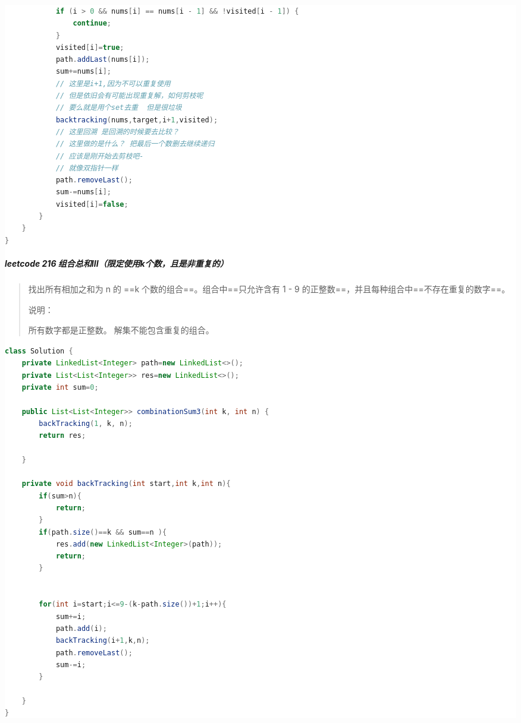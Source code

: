 ```java
            if (i > 0 && nums[i] == nums[i - 1] && !visited[i - 1]) {
                continue;
            }
            visited[i]=true;
            path.addLast(nums[i]);
            sum+=nums[i];
            // 这里是i+1,因为不可以重复使用
            // 但是依旧会有可能出现重复解，如何剪枝呢
            // 要么就是用个set去重  但是很垃圾
            backtracking(nums,target,i+1,visited);
            // 这里回溯 是回溯的时候要去比较？
            // 这里做的是什么？ 把最后一个数删去继续递归
            // 应该是刚开始去剪枝吧-
            // 就像双指针一样
            path.removeLast();
            sum-=nums[i];
            visited[i]=false;
        }
    }
}
```

##### leetcode 216 组合总和III（限定使用k个数，且是非重复的）

> 找出所有相加之和为 n 的 ==k 个数的组合==。组合中==只允许含有 1 - 9 的正整数==，并且每种组合中==不存在重复的数字==。
>
> 说明：
>
> 所有数字都是正整数。
> 解集不能包含重复的组合。 

```java
class Solution {
    private LinkedList<Integer> path=new LinkedList<>();
    private List<List<Integer>> res=new LinkedList<>();
    private int sum=0;

    public List<List<Integer>> combinationSum3(int k, int n) {
        backTracking(1, k, n);
		return res;

    }

    private void backTracking(int start,int k,int n){
        if(sum>n){
            return;
        }
        if(path.size()==k && sum==n ){
            res.add(new LinkedList<Integer>(path));
            return;
        }


        for(int i=start;i<=9-(k-path.size())+1;i++){
            sum+=i;
            path.add(i);
            backTracking(i+1,k,n);
            path.removeLast();
            sum-=i;
        }
             
    }
}
```


[剑指offer 09]: https://leetcode-cn.com/problems/yong-liang-ge-zhan-shi-xian-dui-lie-lcof/
[包含min函数的栈]: https://leetcode-cn.com/problems/bao-han-minhan-shu-de-zhan-lcof/
[leetcode 266 回文排列]: https://leetcode-cn.com/problems/palindrome-permutation/